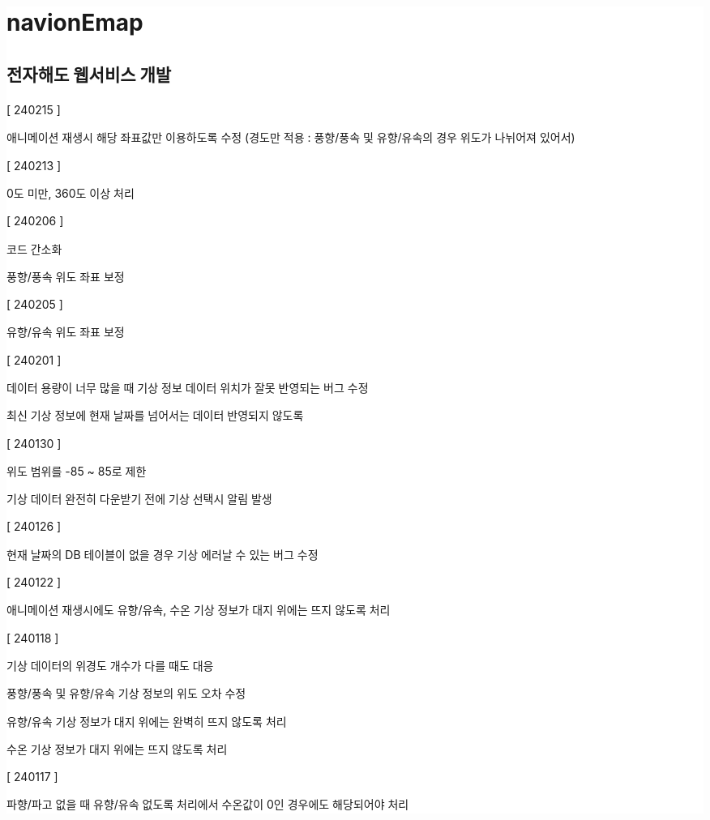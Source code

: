 # navionEmap
## 전자해도 웹서비스 개발


[ 240215 ]

애니메이션 재생시 해당 좌표값만 이용하도록 수정 (경도만 적용 : 풍향/풍속 및 유향/유속의 경우 위도가 나뉘어져 있어서)


[ 240213 ]

0도 미만, 360도 이상 처리


[ 240206 ]

코드 간소화

풍향/풍속 위도 좌표 보정


[ 240205 ]

유향/유속 위도 좌표 보정


[ 240201 ]

데이터 용량이 너무 많을 때 기상 정보 데이터 위치가 잘못 반영되는 버그 수정

최신 기상 정보에 현재 날짜를 넘어서는 데이터 반영되지 않도록


[ 240130 ]

위도 범위를 -85 ~ 85로 제한

기상 데이터 완전히 다운받기 전에 기상 선택시 알림 발생


[ 240126 ]

현재 날짜의 DB 테이블이 없을 경우 기상 에러날 수 있는 버그 수정


[ 240122 ]

애니메이션 재생시에도 유향/유속, 수온 기상 정보가 대지 위에는 뜨지 않도록 처리


[ 240118 ]

기상 데이터의 위경도 개수가 다를 때도 대응

풍향/풍속 및 유향/유속 기상 정보의 위도 오차 수정

유향/유속 기상 정보가 대지 위에는 완벽히 뜨지 않도록 처리

수온 기상 정보가 대지 위에는 뜨지 않도록 처리


[ 240117 ]

파향/파고 없을 때 유향/유속 없도록 처리에서 수온값이 0인 경우에도 해당되어야 처리
